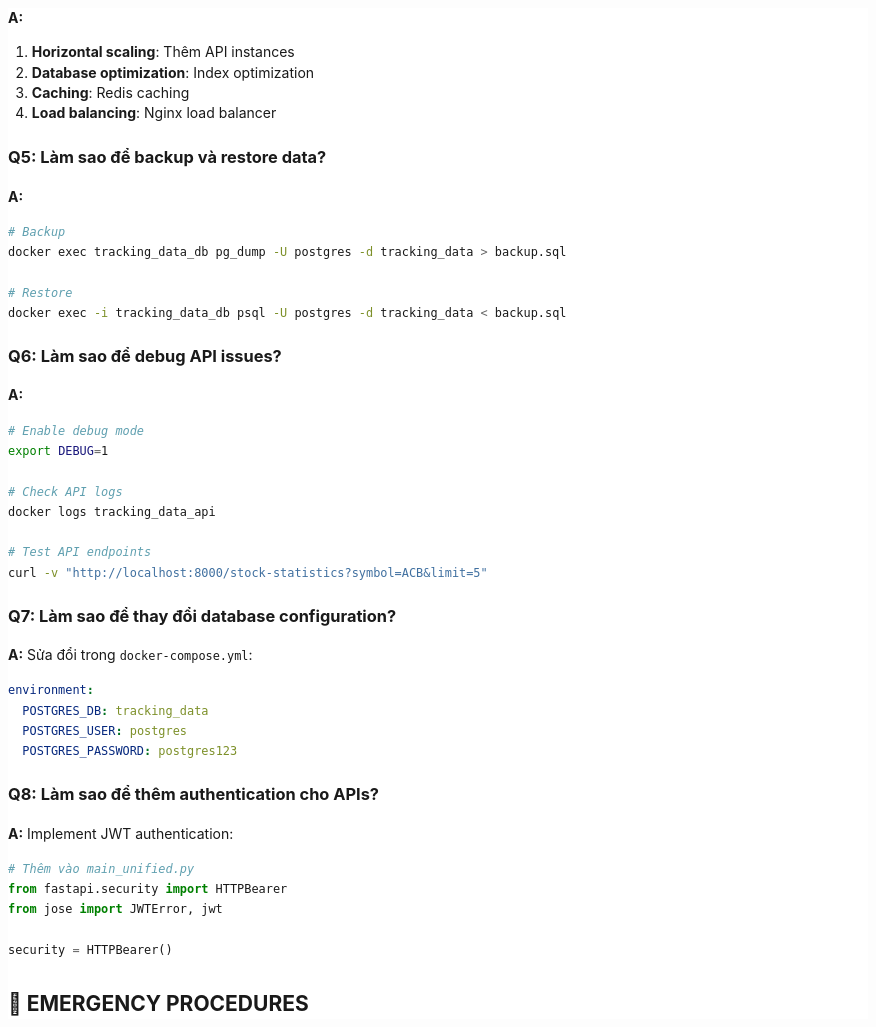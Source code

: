 **A:** 
1. **Horizontal scaling**: Thêm API instances
2. **Database optimization**: Index optimization
3. **Caching**: Redis caching
4. **Load balancing**: Nginx load balancer

### **Q5: Làm sao để backup và restore data?**

**A:**
```bash
# Backup
docker exec tracking_data_db pg_dump -U postgres -d tracking_data > backup.sql

# Restore
docker exec -i tracking_data_db psql -U postgres -d tracking_data < backup.sql
```

### **Q6: Làm sao để debug API issues?**

**A:**
```bash
# Enable debug mode
export DEBUG=1

# Check API logs
docker logs tracking_data_api

# Test API endpoints
curl -v "http://localhost:8000/stock-statistics?symbol=ACB&limit=5"
```

### **Q7: Làm sao để thay đổi database configuration?**

**A:** Sửa đổi trong `docker-compose.yml`:
```yaml
environment:
  POSTGRES_DB: tracking_data
  POSTGRES_USER: postgres
  POSTGRES_PASSWORD: postgres123
```

### **Q8: Làm sao để thêm authentication cho APIs?**

**A:** Implement JWT authentication:
```python
# Thêm vào main_unified.py
from fastapi.security import HTTPBearer
from jose import JWTError, jwt

security = HTTPBearer()
```

## 🚨 EMERGENCY PROCEDURES
